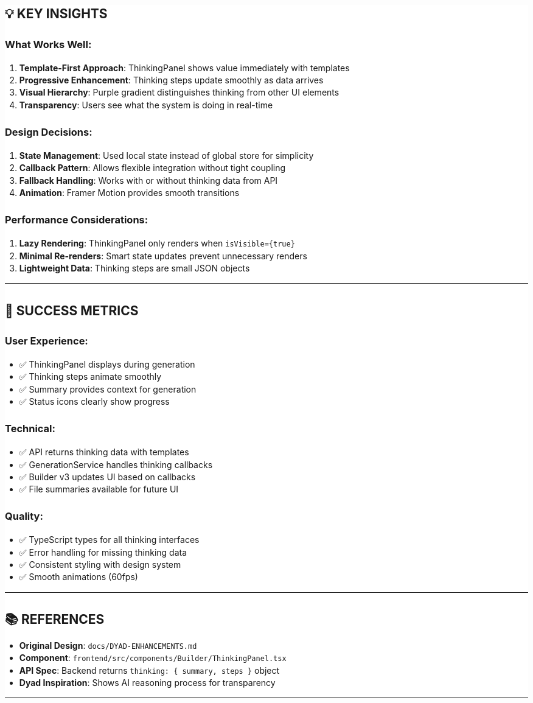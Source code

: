 
## 💡 KEY INSIGHTS

### What Works Well:
1. **Template-First Approach**: ThinkingPanel shows value immediately with templates
2. **Progressive Enhancement**: Thinking steps update smoothly as data arrives
3. **Visual Hierarchy**: Purple gradient distinguishes thinking from other UI elements
4. **Transparency**: Users see what the system is doing in real-time

### Design Decisions:
1. **State Management**: Used local state instead of global store for simplicity
2. **Callback Pattern**: Allows flexible integration without tight coupling
3. **Fallback Handling**: Works with or without thinking data from API
4. **Animation**: Framer Motion provides smooth transitions

### Performance Considerations:
1. **Lazy Rendering**: ThinkingPanel only renders when `isVisible={true}`
2. **Minimal Re-renders**: Smart state updates prevent unnecessary renders
3. **Lightweight Data**: Thinking steps are small JSON objects

---

## 🎯 SUCCESS METRICS

### User Experience:
- ✅ ThinkingPanel displays during generation
- ✅ Thinking steps animate smoothly
- ✅ Summary provides context for generation
- ✅ Status icons clearly show progress

### Technical:
- ✅ API returns thinking data with templates
- ✅ GenerationService handles thinking callbacks
- ✅ Builder v3 updates UI based on callbacks
- ✅ File summaries available for future UI

### Quality:
- ✅ TypeScript types for all thinking interfaces
- ✅ Error handling for missing thinking data
- ✅ Consistent styling with design system
- ✅ Smooth animations (60fps)

---

## 📚 REFERENCES

- **Original Design**: `docs/DYAD-ENHANCEMENTS.md`
- **Component**: `frontend/src/components/Builder/ThinkingPanel.tsx`
- **API Spec**: Backend returns `thinking: { summary, steps }` object
- **Dyad Inspiration**: Shows AI reasoning process for transparency

---